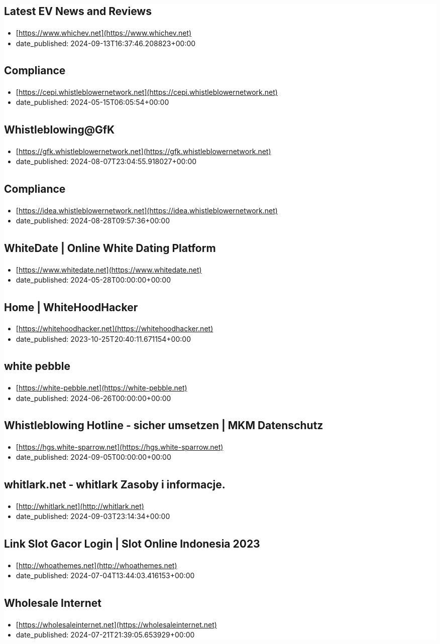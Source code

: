  ## Latest EV News and Reviews
 - [https://www.whichev.net](https://www.whichev.net)
 - date_published: 2024-09-13T16:37:46.208823+00:00

 ## Compliance
 - [https://cepi.whistleblowernetwork.net](https://cepi.whistleblowernetwork.net)
 - date_published: 2024-05-15T06:05:54+00:00

 ## Whistleblowing@GfK
 - [https://gfk.whistleblowernetwork.net](https://gfk.whistleblowernetwork.net)
 - date_published: 2024-08-07T23:04:55.918027+00:00

 ## Compliance
 - [https://idea.whistleblowernetwork.net](https://idea.whistleblowernetwork.net)
 - date_published: 2024-08-28T09:57:36+00:00

 ## WhiteDate | Online White Dating Platform
 - [https://www.whitedate.net](https://www.whitedate.net)
 - date_published: 2024-05-28T00:00:00+00:00

 ## Home | WhiteHoodHacker
 - [https://whitehoodhacker.net](https://whitehoodhacker.net)
 - date_published: 2023-10-25T20:40:11.671154+00:00

 ## white pebble
 - [https://white-pebble.net](https://white-pebble.net)
 - date_published: 2024-06-26T00:00:00+00:00

 ## Whistleblowing Hotline - sicher umsetzen | MKM Datenschutz
 - [https://hgs.white-sparrow.net](https://hgs.white-sparrow.net)
 - date_published: 2024-09-05T00:00:00+00:00

 ## whitlark.net - whitlark Zasoby i informacje.
 - [http://whitlark.net](http://whitlark.net)
 - date_published: 2024-09-03T23:14:34+00:00

 ## Link Slot Gacor Login | Slot Online Indonesia 2023
 - [http://whoathemes.net](http://whoathemes.net)
 - date_published: 2024-07-04T13:44:03.416153+00:00

 ## Wholesale Internet
 - [https://wholesaleinternet.net](https://wholesaleinternet.net)
 - date_published: 2024-07-21T21:39:05.653929+00:00
